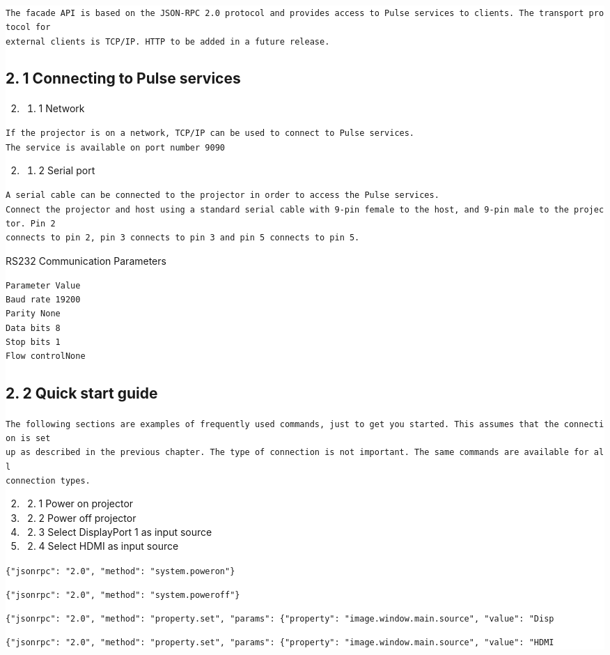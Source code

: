 ```
The facade API is based on the JSON-RPC 2.0 protocol and provides access to Pulse services to clients. The transport protocol for
external clients is TCP/IP. HTTP to be added in a future release.
```
## 2. 1 Connecting to Pulse services

2. 1. 1 Network

```
If the projector is on a network, TCP/IP can be used to connect to Pulse services.
The service is available on port number 9090
```
2. 1. 2 Serial port

```
A serial cable can be connected to the projector in order to access the Pulse services.
Connect the projector and host using a standard serial cable with 9-pin female to the host, and 9-pin male to the projector. Pin 2
connects to pin 2, pin 3 connects to pin 3 and pin 5 connects to pin 5.
```
RS232 Communication Parameters

```
Parameter Value
Baud rate 19200
Parity None
Data bits 8
Stop bits 1
Flow controlNone
```
## 2. 2 Quick start guide

```
The following sections are examples of frequently used commands, just to get you started. This assumes that the connection is set
up as described in the previous chapter. The type of connection is not important. The same commands are available for all
connection types.
```
2. 2. 1 Power on projector

2. 2. 2 Power off projector

2. 2. 3 Select DisplayPort 1 as input source

2. 2. 4 Select HDMI as input source

```
{"jsonrpc": "2.0", "method": "system.poweron"}
```
```
{"jsonrpc": "2.0", "method": "system.poweroff"}
```
```
{"jsonrpc": "2.0", "method": "property.set", "params": {"property": "image.window.main.source", "value": "Disp
```
```
{"jsonrpc": "2.0", "method": "property.set", "params": {"property": "image.window.main.source", "value": "HDMI
```
